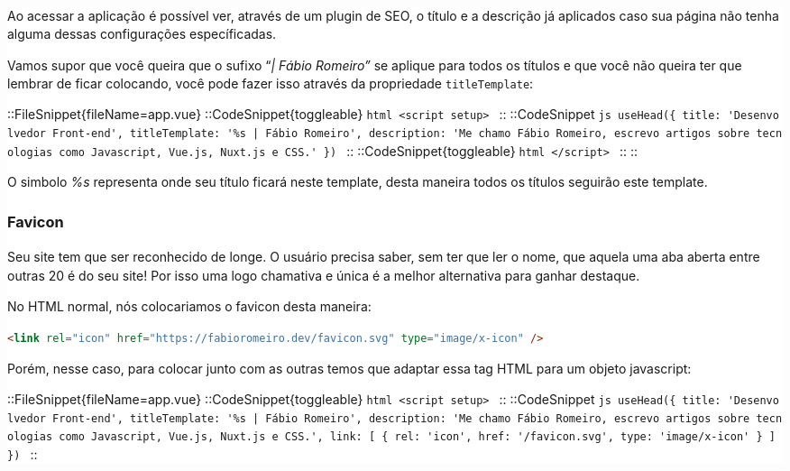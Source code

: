 Ao acessar a aplicação é possível ver, através de um plugin de SEO, o título e a descrição já aplicados caso sua página não tenha alguma dessas configurações específicadas.

Vamos supor que você queira que o sufixo “*| Fábio Romeiro”* se aplique para todos os títulos e que você não queira ter que lembrar de ficar colocando, você pode fazer isso através da propriedade `titleTemplate`:

::FileSnippet{fileName=app.vue}
  ::CodeSnippet{toggleable}
    ```html
    <script setup>
    ```
  ::
  ::CodeSnippet
    ```js
    useHead({
      title: 'Desenvolvedor Front-end',
      titleTemplate: '%s | Fábio Romeiro',
      description: 'Me chamo Fábio Romeiro, escrevo artigos sobre tecnologias como Javascript, Vue.js, Nuxt.js e CSS.'
    })
    ```
  ::
  ::CodeSnippet{toggleable}
    ```html
    </script>
    ```
  ::
::

O simbolo *%s* representa onde seu título ficará neste template, desta maneira todos os títulos seguirão este template.

### Favicon

Seu site tem que ser reconhecido de longe. O usuário precisa saber, sem ter que ler o nome, que aquela uma aba aberta entre outras 20 é do seu site! Por isso uma logo chamativa e única é a melhor alternativa para ganhar destaque.

No HTML normal, nós colocariamos o favicon desta maneira:

```html
<link rel="icon" href="https://fabioromeiro.dev/favicon.svg" type="image/x-icon" />
```

Porém, nesse caso, para colocar junto com as outras temos que adaptar essa tag HTML para um objeto javascript:

::FileSnippet{fileName=app.vue}
  ::CodeSnippet{toggleable}
    ```html
    <script setup>
    ```
  ::
  ::CodeSnippet
    ```js
    useHead({
      title: 'Desenvolvedor Front-end',
      titleTemplate: '%s | Fábio Romeiro',
      description: 'Me chamo Fábio Romeiro, escrevo artigos sobre tecnologias como Javascript, Vue.js, Nuxt.js e CSS.',
      link: [
        { rel: 'icon', href: '/favicon.svg', type: 'image/x-icon' }
      ]
    })
    ```
  ::